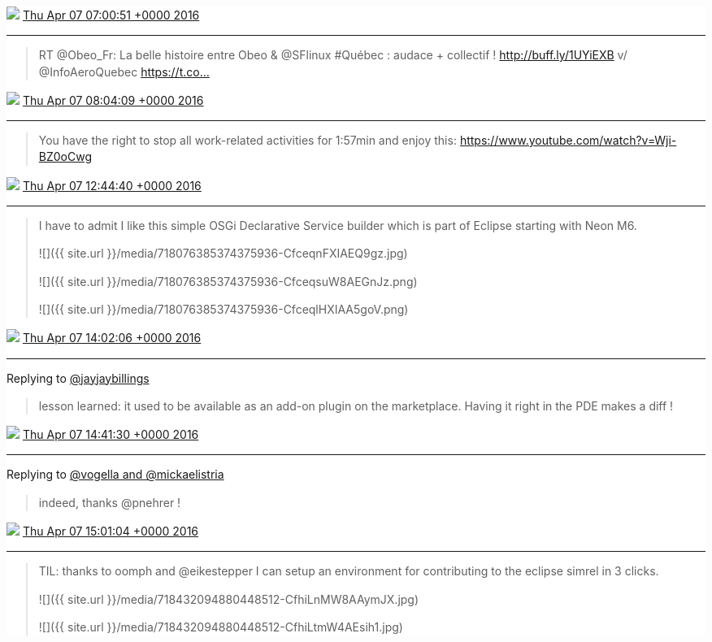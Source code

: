 <img src="{{ site.url }}/media/tweet.ico" width="12" /> [Thu Apr 07 07:00:51 +0000 2016](https://twitter.com/bruncedric/status/717970374156279808)

----

> RT @Obeo_Fr: La belle histoire entre Obeo &amp; @SFlinux #Québec : audace + collectif ! http://buff.ly/1UYiEXB v/ @InfoAeroQuebec https://t.co…

<img src="{{ site.url }}/media/tweet.ico" width="12" /> [Thu Apr 07 08:04:09 +0000 2016](https://twitter.com/bruncedric/status/717986304399699968)

----

> You have the right to stop all work-related activities for 1:57min and enjoy this: https://www.youtube.com/watch?v=Wji-BZ0oCwg

<img src="{{ site.url }}/media/tweet.ico" width="12" /> [Thu Apr 07 12:44:40 +0000 2016](https://twitter.com/bruncedric/status/718056900840013824)

----

> I have to admit I like this simple OSGi Declarative Service builder which is part of Eclipse starting with Neon M6. 
> 
> ![]({{ site.url }}/media/718076385374375936-CfceqnFXIAEQ9gz.jpg)
> 
> ![]({{ site.url }}/media/718076385374375936-CfceqsuW8AEGnJz.png)
> 
> ![]({{ site.url }}/media/718076385374375936-CfceqlHXIAA5goV.png)

<img src="{{ site.url }}/media/tweet.ico" width="12" /> [Thu Apr 07 14:02:06 +0000 2016](https://twitter.com/bruncedric/status/718076385374375936)

----

Replying to [@jayjaybillings](https://twitter.com/jayjaybillings/status/718080763636350977)

> lesson learned:  it used to be available as an add-on plugin on the marketplace. Having it right in the PDE makes a diff !

<img src="{{ site.url }}/media/tweet.ico" width="12" /> [Thu Apr 07 14:41:30 +0000 2016](https://twitter.com/bruncedric/status/718086302399336449)

----

Replying to [@vogella and @mickaelistria](https://twitter.com/vogella/status/718090699552526337)

> indeed, thanks @pnehrer  !

<img src="{{ site.url }}/media/tweet.ico" width="12" /> [Thu Apr 07 15:01:04 +0000 2016](https://twitter.com/bruncedric/status/718091224331206656)

----

> TIL: thanks to oomph and @eikestepper I can setup an environment for contributing to the eclipse simrel in 3 clicks. 
> 
> ![]({{ site.url }}/media/718432094880448512-CfhiLnMW8AAymJX.jpg)
> 
> ![]({{ site.url }}/media/718432094880448512-CfhiLtmW4AEsih1.jpg)
